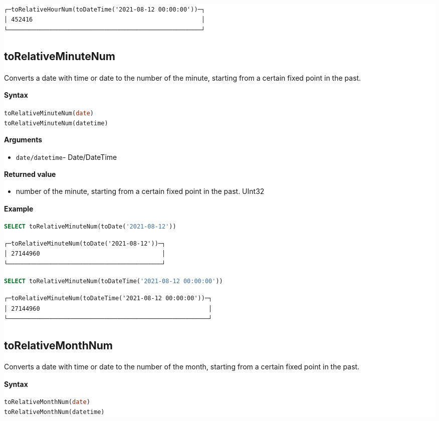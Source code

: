 ```
┌─toRelativeHourNum(toDateTime('2021-08-12 00:00:00'))─┐
│ 452416                                               │
└──────────────────────────────────────────────────────┘
```

## toRelativeMinuteNum

Converts a date with time or date to the number of the minute, starting from a certain fixed point in the past.

**Syntax**

```sql
toRelativeMinuteNum(date)
toRelativeMinuteNum(datetime)
```

**Arguments**

- `date/datetime`- Date/DateTime

**Returned value**

- number of the minute, starting from a certain fixed point in the past. UInt32

**Example**

```sql
SELECT toRelativeMinuteNum(toDate('2021-08-12'))
```

```
┌─toRelativeMinuteNum(toDate('2021-08-12'))─┐
│ 27144960                                  │
└───────────────────────────────────────────┘
```

```sql
SELECT toRelativeMinuteNum(toDateTime('2021-08-12 00:00:00'))
```

```
┌─toRelativeMinuteNum(toDateTime('2021-08-12 00:00:00'))─┐
│ 27144960                                               │
└────────────────────────────────────────────────────────┘
```

## toRelativeMonthNum

Converts a date with time or date to the number of the month, starting from a certain fixed point in the past.

**Syntax**

```sql
toRelativeMonthNum(date)
toRelativeMonthNum(datetime)
```

